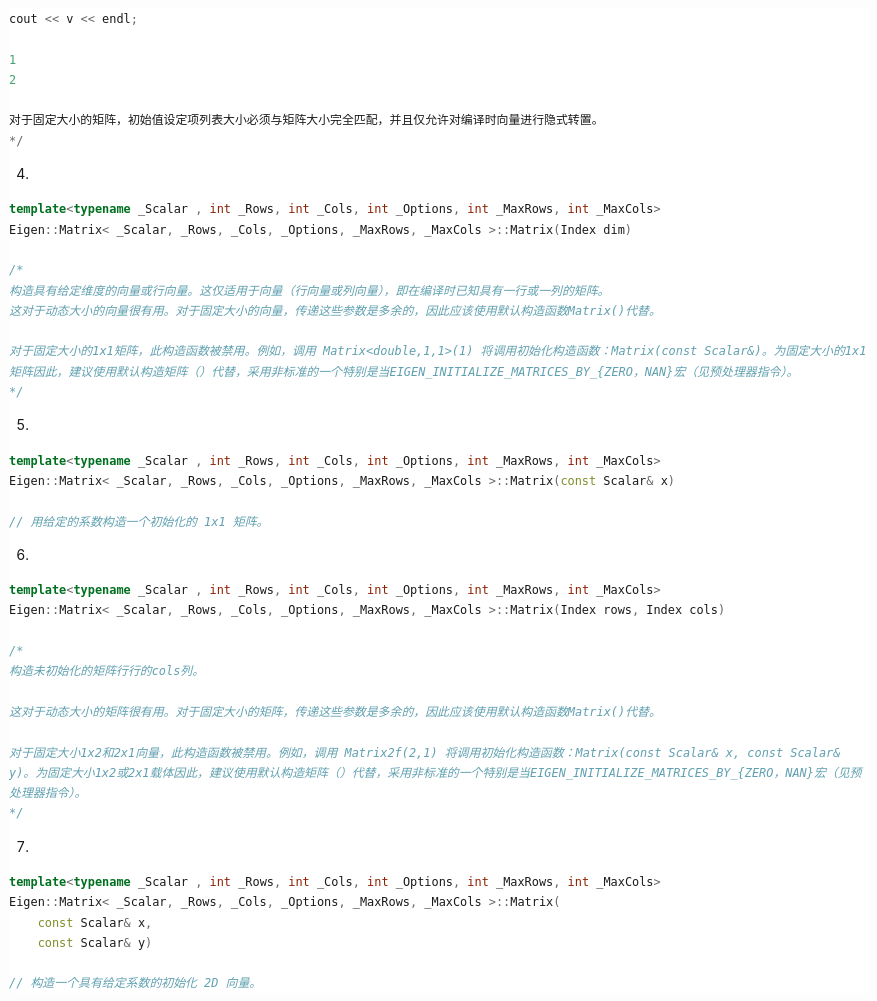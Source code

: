 ```cpp
cout << v << endl;

1
2

对于固定大小的矩阵，初始值设定项列表大小必须与矩阵大小完全匹配，并且仅允许对编译时向量进行隐式转置。
*/    
```

4. 

```cpp
template<typename _Scalar , int _Rows, int _Cols, int _Options, int _MaxRows, int _MaxCols>
Eigen::Matrix< _Scalar, _Rows, _Cols, _Options, _MaxRows, _MaxCols >::Matrix(Index dim)	

/*
构造具有给定维度的向量或行向量。这仅适用于向量（行向量或列向量），即在编译时已知具有一行或一列的矩阵。
这对于动态大小的向量很有用。对于固定大小的向量，传递这些参数是多余的，因此应该使用默认构造函数Matrix()代替。

对于固定大小的1x1矩阵，此构造函数被禁用。例如，调用 Matrix<double,1,1>(1) 将调用初始化构造函数：Matrix(const Scalar&)。为固定大小的1x1矩阵因此，建议使用默认构造矩阵（）代替，采用非标准的一个特别是当EIGEN_INITIALIZE_MATRICES_BY_{ZERO，NAN}宏（见预处理器指令）。
*/
```

5. 

```cpp
template<typename _Scalar , int _Rows, int _Cols, int _Options, int _MaxRows, int _MaxCols>
Eigen::Matrix< _Scalar, _Rows, _Cols, _Options, _MaxRows, _MaxCols >::Matrix(const Scalar& x)	
    
// 用给定的系数构造一个初始化的 1x1 矩阵。
```

6. 

```cpp
template<typename _Scalar , int _Rows, int _Cols, int _Options, int _MaxRows, int _MaxCols>
Eigen::Matrix< _Scalar, _Rows, _Cols, _Options, _MaxRows, _MaxCols >::Matrix(Index rows, Index cols)	
    
/*
构造未初始化的矩阵行行的cols列。

这对于动态大小的矩阵很有用。对于固定大小的矩阵，传递这些参数是多余的，因此应该使用默认构造函数Matrix()代替。

对于固定大小1x2和2x1向量，此构造函数被禁用。例如，调用 Matrix2f(2,1) 将调用初始化构造函数：Matrix(const Scalar& x, const Scalar& y)。为固定大小1x2或2x1载体因此，建议使用默认构造矩阵（）代替，采用非标准的一个特别是当EIGEN_INITIALIZE_MATRICES_BY_{ZERO，NAN}宏（见预处理器指令）。
*/
```

7. 

```cpp
template<typename _Scalar , int _Rows, int _Cols, int _Options, int _MaxRows, int _MaxCols>
Eigen::Matrix< _Scalar, _Rows, _Cols, _Options, _MaxRows, _MaxCols >::Matrix(
    const Scalar& x,
    const Scalar& y)	
    
// 构造一个具有给定系数的初始化 2D 向量。        
```
